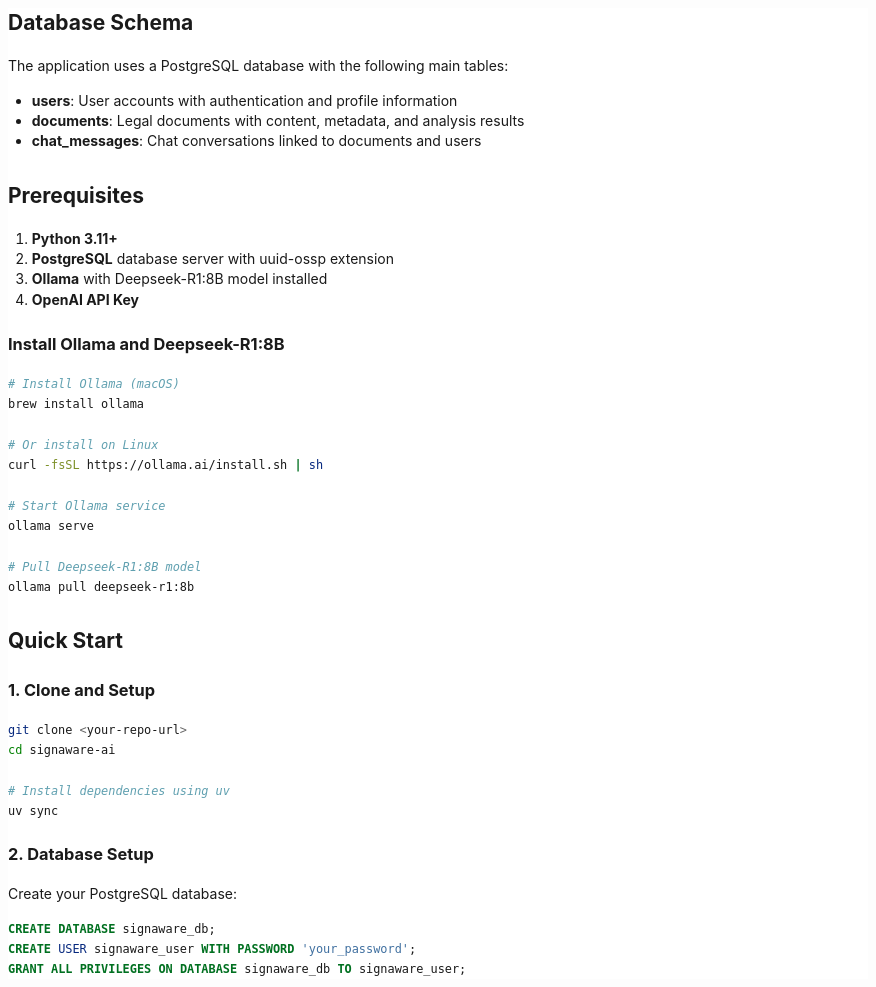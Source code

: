 ## Database Schema

The application uses a PostgreSQL database with the following main tables:

- **users**: User accounts with authentication and profile information
- **documents**: Legal documents with content, metadata, and analysis results
- **chat_messages**: Chat conversations linked to documents and users

## Prerequisites

1. **Python 3.11+**
2. **PostgreSQL** database server with uuid-ossp extension
3. **Ollama** with Deepseek-R1:8B model installed
4. **OpenAI API Key**

### Install Ollama and Deepseek-R1:8B

```bash
# Install Ollama (macOS)
brew install ollama

# Or install on Linux
curl -fsSL https://ollama.ai/install.sh | sh

# Start Ollama service
ollama serve

# Pull Deepseek-R1:8B model
ollama pull deepseek-r1:8b
```

## Quick Start

### 1. Clone and Setup

```bash
git clone <your-repo-url>
cd signaware-ai

# Install dependencies using uv
uv sync
```

### 2. Database Setup

Create your PostgreSQL database:

```sql
CREATE DATABASE signaware_db;
CREATE USER signaware_user WITH PASSWORD 'your_password';
GRANT ALL PRIVILEGES ON DATABASE signaware_db TO signaware_user;
```
